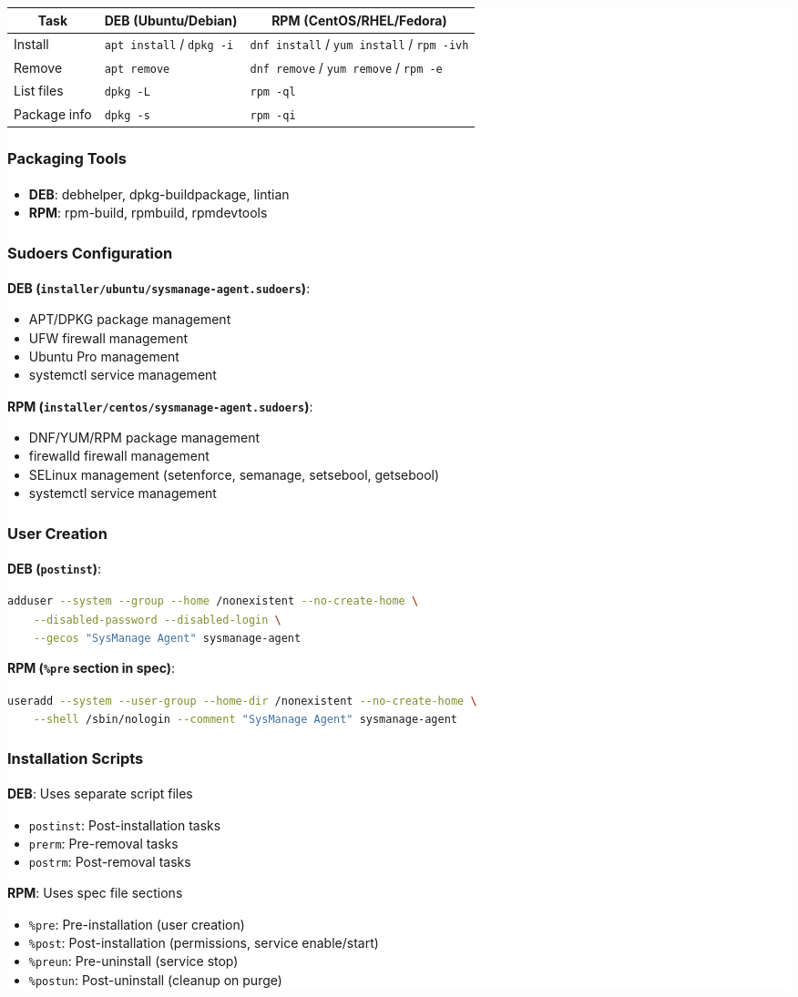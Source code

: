 | Task | DEB (Ubuntu/Debian) | RPM (CentOS/RHEL/Fedora) |
|------|---------------------|--------------------------|
| Install | `apt install` / `dpkg -i` | `dnf install` / `yum install` / `rpm -ivh` |
| Remove | `apt remove` | `dnf remove` / `yum remove` / `rpm -e` |
| List files | `dpkg -L` | `rpm -ql` |
| Package info | `dpkg -s` | `rpm -qi` |

### Packaging Tools

- **DEB**: debhelper, dpkg-buildpackage, lintian
- **RPM**: rpm-build, rpmbuild, rpmdevtools

### Sudoers Configuration

**DEB (`installer/ubuntu/sysmanage-agent.sudoers`)**:
- APT/DPKG package management
- UFW firewall management
- Ubuntu Pro management
- systemctl service management

**RPM (`installer/centos/sysmanage-agent.sudoers`)**:
- DNF/YUM/RPM package management
- firewalld firewall management
- SELinux management (setenforce, semanage, setsebool, getsebool)
- systemctl service management

### User Creation

**DEB (`postinst`)**:
```bash
adduser --system --group --home /nonexistent --no-create-home \
    --disabled-password --disabled-login \
    --gecos "SysManage Agent" sysmanage-agent
```

**RPM (`%pre` section in spec)**:
```bash
useradd --system --user-group --home-dir /nonexistent --no-create-home \
    --shell /sbin/nologin --comment "SysManage Agent" sysmanage-agent
```

### Installation Scripts

**DEB**: Uses separate script files
- `postinst`: Post-installation tasks
- `prerm`: Pre-removal tasks
- `postrm`: Post-removal tasks

**RPM**: Uses spec file sections
- `%pre`: Pre-installation (user creation)
- `%post`: Post-installation (permissions, service enable/start)
- `%preun`: Pre-uninstall (service stop)
- `%postun`: Post-uninstall (cleanup on purge)
